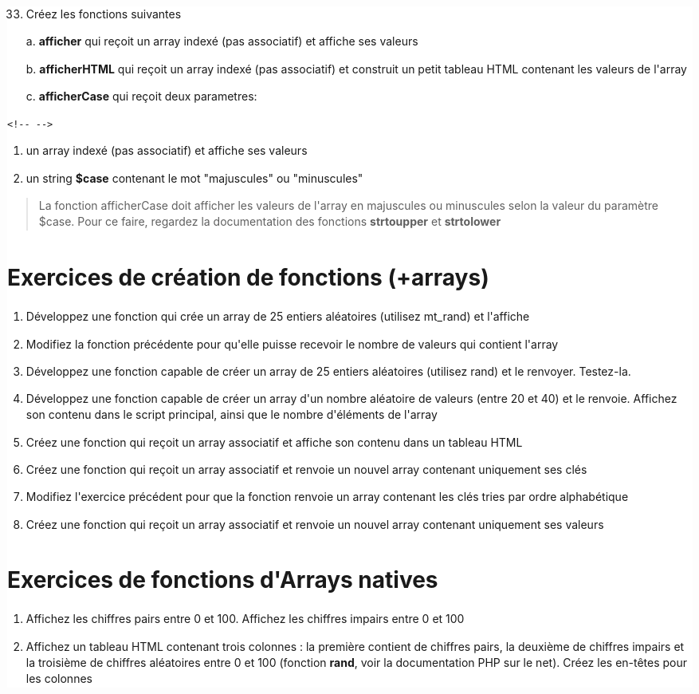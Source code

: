 33. Créez les fonctions suivantes

    a.  **afficher** qui reçoit un array indexé (pas associatif) et
        affiche ses valeurs

    b.  **afficherHTML** qui reçoit un array indexé (pas associatif) et
        construit un petit tableau HTML contenant les valeurs de
        l\'array

    c.  **afficherCase** qui reçoit deux parametres:

```{=html}
<!-- -->
```
1.  un array indexé (pas associatif) et affiche ses valeurs

2.  un string **\$case** contenant le mot \"majuscules\" ou
    \"minuscules\"

> La fonction afficherCase doit afficher les valeurs de l\'array en
> majuscules ou minuscules selon la valeur du paramètre \$case. Pour ce
> faire, regardez la documentation des fonctions **strtoupper** et
> **strtolower**

Exercices de création de fonctions (+arrays)
============================================

1.  Développez une fonction qui crée un array de 25 entiers aléatoires
    (utilisez mt\_rand) et l\'affiche

2.  Modifiez la fonction précédente pour qu\'elle puisse recevoir le
    nombre de valeurs qui contient l\'array

3.  Développez une fonction capable de créer un array de 25 entiers
    aléatoires (utilisez rand) et le renvoyer. Testez-la.

4.  Développez une fonction capable de créer un array d\'un nombre
    aléatoire de valeurs (entre 20 et 40) et le renvoie. Affichez son
    contenu dans le script principal, ainsi que le nombre d\'éléments de
    l\'array

5.  Créez une fonction qui reçoit un array associatif et affiche son
    contenu dans un tableau HTML

6.  Créez une fonction qui reçoit un array associatif et renvoie un
    nouvel array contenant uniquement ses clés

7.  Modifiez l\'exercice précédent pour que la fonction renvoie un array
    contenant les clés tries par ordre alphabétique

8.  Créez une fonction qui reçoit un array associatif et renvoie un
    nouvel array contenant uniquement ses valeurs

Exercices de fonctions d\'Arrays natives
========================================

1.  Affichez les chiffres pairs entre 0 et 100. Affichez les chiffres
    impairs entre 0 et 100

2.  Affichez un tableau HTML contenant trois colonnes : la première
    contient de chiffres pairs, la deuxième de chiffres impairs et la
    troisième de chiffres aléatoires entre 0 et 100 (fonction **rand**,
    voir la documentation PHP sur le net). Créez les en-têtes pour les
    colonnes
